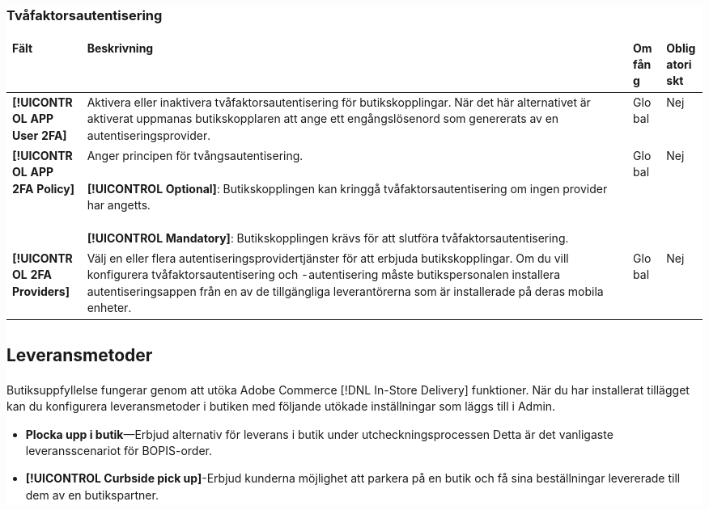 ### Tvåfaktorsautentisering

<table>
<thead>
<tr>
<td><strong>Fält</strong></td>
<td><strong>Beskrivning</strong></td>
<td><strong>Omfång</strong></td>
<td><strong>Obligatoriskt</strong></td>
</tr>
 </thead>
 <tbody>
<tr>
<td><strong>[!UICONTROL APP User 2FA]</strong></td>
<td>Aktivera eller inaktivera tvåfaktorsautentisering för butikskopplingar. När det här alternativet är aktiverat uppmanas butikskopplaren att ange ett engångslösenord som genererats av en autentiseringsprovider.</td>
<td>Global</td>
<td>Nej</td>
</tr>
<tr>
<td><strong>[!UICONTROL APP 2FA Policy]</strong></td>
<td>Anger principen för tvångsautentisering.<br></br><strong>[!UICONTROL Optional]</strong>: Butikskopplingen kan kringgå tvåfaktorsautentisering om ingen provider har angetts.<br></br><strong>[!UICONTROL Mandatory]</strong>: Butikskopplingen krävs för att slutföra tvåfaktorsautentisering.</td>
<td>Global</td>
<td>Nej</td>
</tr>
<tr>
<td><strong>[!UICONTROL 2FA Providers]</strong></td>
<td>Välj en eller flera autentiseringsprovidertjänster för att erbjuda butikskopplingar. Om du vill konfigurera tvåfaktorsautentisering och -autentisering måste butikspersonalen installera autentiseringsappen från en av de tillgängliga leverantörerna som är installerade på deras mobila enheter.</td>
<td>Global</td>
<td>Nej</td>
</tr>
</tbody>
</table>

## Leveransmetoder

Butiksuppfyllelse fungerar genom att utöka Adobe Commerce [!DNL In-Store Delivery] funktioner. När du har installerat tillägget kan du konfigurera leveransmetoder i butiken med följande utökade inställningar som läggs till i Admin.

- **Plocka upp i butik**—Erbjud alternativ för leverans i butik under utcheckningsprocessen Detta är det vanligaste leveransscenariot för BOPIS-order.

- **[!UICONTROL Curbside pick up]**-Erbjud kunderna möjlighet att parkera på en butik och få sina beställningar levererade till dem av en butikspartner.

